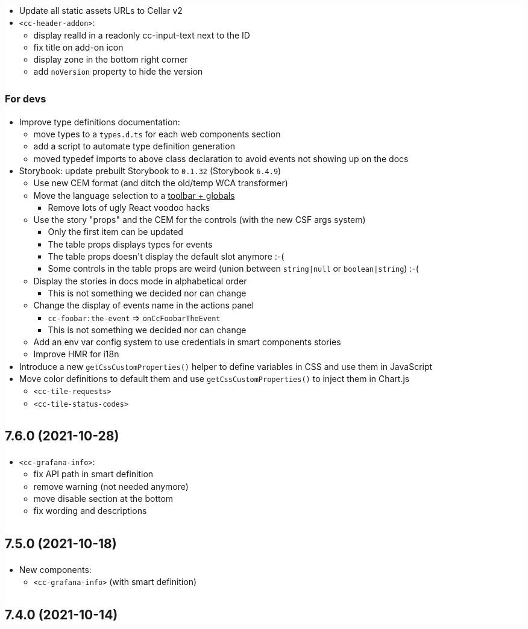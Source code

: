 * Update all static assets URLs to Cellar v2
* `<cc-header-addon>`:
  * display realId in a readonly cc-input-text next to the ID
  * fix title on add-on icon
  * display zone in the bottom right corner
  * add `noVersion` property to hide the version

### For devs

* Improve type definitions documentation:
  * move types to a `types.d.ts` for each web components section
  * add a script to automate type definition generation
  * moved typedef imports to above class declaration to avoid events not showing up on the docs
* Storybook: update prebuilt Storybook to `0.1.32` (Storybook `6.4.9`)
  * Use new CEM format (and ditch the old/temp WCA transformer)
  * Move the language selection to a [toolbar + globals](https://storybook.js.org/docs/web-components/essentials/toolbars-and-globals)
    * Remove lots of ugly React voodoo hacks
  * Use the story "props" and the CEM for the controls (with the new CSF args system)
    * Only the first item can be updated
    * The table props displays types for events
    * The table props doesn't display the default slot anymore :-(
    * Some controls in the table props are weird (union between `string|null` or `boolean|string`) :-(
  * Display the stories in docs mode in alphabetical order
    * This is not something we decided nor can change
  * Change the display of events name in the actions panel
    * `cc-foobar:the-event` => `onCcFoobarTheEvent`
    * This is not something we decided nor can change
  * Add an env var config system to use credentials in smart components stories
  * Improve HMR for i18n
* Introduce a new `getCssCustomProperties()` helper to define variables in CSS and use them in JavaScript
* Move color definitions to default them and use `getCssCustomProperties()` to inject them in Chart.js
  * `<cc-tile-requests>`
  * `<cc-tile-status-codes>`

## 7.6.0 (2021-10-28)

* `<cc-grafana-info>`:
  * fix API path in smart definition
  * remove warning (not needed anymore)
  * move disable section at the bottom
  * fix wording and descriptions

## 7.5.0 (2021-10-18)

* New components:
  * `<cc-grafana-info>` (with smart definition)

## 7.4.0 (2021-10-14)
